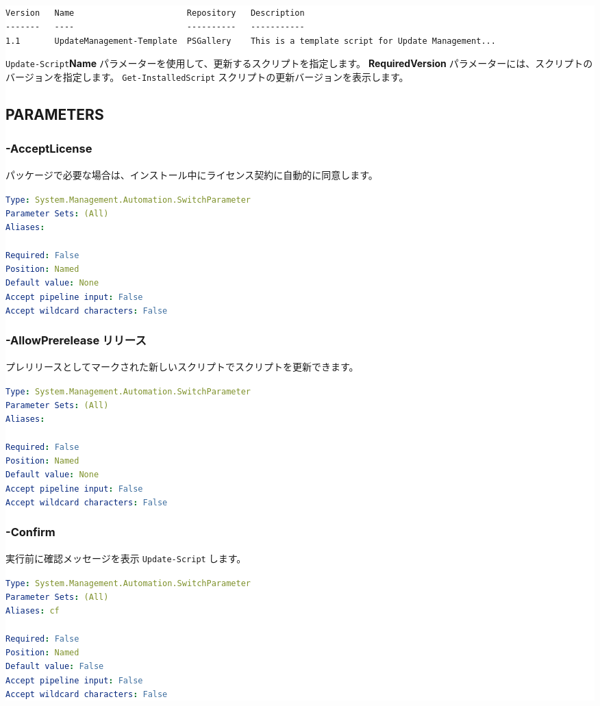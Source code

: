 ```Output
Version   Name                       Repository   Description
-------   ----                       ----------   -----------
1.1       UpdateManagement-Template  PSGallery    This is a template script for Update Management...
```

`Update-Script`**Name** パラメーターを使用して、更新するスクリプトを指定します。 **RequiredVersion** パラメーターには、スクリプトのバージョンを指定します。 `Get-InstalledScript` スクリプトの更新バージョンを表示します。

## PARAMETERS

### -AcceptLicense

パッケージで必要な場合は、インストール中にライセンス契約に自動的に同意します。

```yaml
Type: System.Management.Automation.SwitchParameter
Parameter Sets: (All)
Aliases:

Required: False
Position: Named
Default value: None
Accept pipeline input: False
Accept wildcard characters: False
```

### -AllowPrerelease リリース

プレリリースとしてマークされた新しいスクリプトでスクリプトを更新できます。

```yaml
Type: System.Management.Automation.SwitchParameter
Parameter Sets: (All)
Aliases:

Required: False
Position: Named
Default value: None
Accept pipeline input: False
Accept wildcard characters: False
```

### -Confirm

実行前に確認メッセージを表示 `Update-Script` します。

```yaml
Type: System.Management.Automation.SwitchParameter
Parameter Sets: (All)
Aliases: cf

Required: False
Position: Named
Default value: False
Accept pipeline input: False
Accept wildcard characters: False
```

